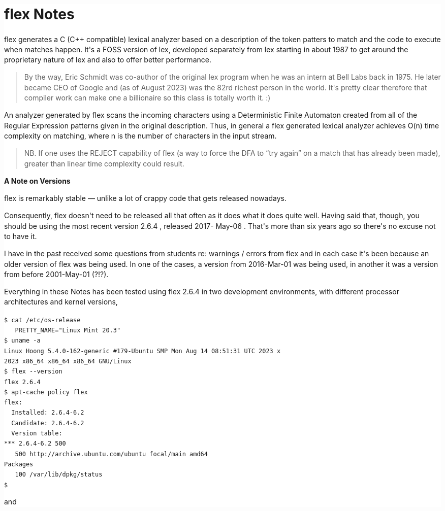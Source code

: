 # flex Notes

flex generates a C (C++ compatible) lexical analyzer based on a description of the token patters to match and the code to execute when matches happen. It's a FOSS version of lex, developed separately from lex starting in about 1987 to get around the proprietary nature of lex and also to offer better performance.
> By the way, Eric Schmidt was co-author of the original lex program when he was an intern at Bell Labs back in 1975. He later became CEO of Google and (as of August 2023) was the 82rd richest person in the world. It's pretty clear therefore that compiler work can make one a billionaire so this class is totally worth it. :)

An analyzer generated by flex scans the incoming characters using a Deterministic Finite Automaton created from all of the Regular Expression patterns given in the original description. Thus, in general a flex generated lexical analyzer achieves O(n) time complexity on matching, where n is the number of characters in the input stream.
> NB. If one uses the REJECT capability of flex (a way to force the DFA to “try again” on a match that has already been made), greater than linear time complexity could result.

**A Note on Versions**

flex is remarkably stable — unlike a lot of crappy code that gets released nowadays.

Consequently, flex doesn't need to be released all that often as it does what it does quite well. Having said that, though, you should be using the most recent version 2.6.4 , released 2017- May-06 . That's more than six years ago so there's no excuse not to have it.

I have in the past received some questions from students re: warnings / errors from flex and in each case it's been because an older version of flex was being used. In one of the cases, a version from 2016-Mar-01 was being used, in another it was a version from before 2001-May-01 (?!?).

Everything in these Notes has been tested using flex 2.6.4 in two development environments, with different processor architectures and kernel versions,

```
$ cat /etc/os-release
   PRETTY_NAME="Linux Mint 20.3"
$ uname -a
Linux Hoong 5.4.0-162-generic #179-Ubuntu SMP Mon Aug 14 08:51:31 UTC 2023 x
2023 x86_64 x86_64 x86_64 GNU/Linux
$ flex --version
flex 2.6.4
$ apt-cache policy flex
flex:
  Installed: 2.6.4-6.2
  Candidate: 2.6.4-6.2
  Version table:
*** 2.6.4-6.2 500
   500 http://archive.ubuntu.com/ubuntu focal/main amd64
Packages
   100 /var/lib/dpkg/status
$
```
and
